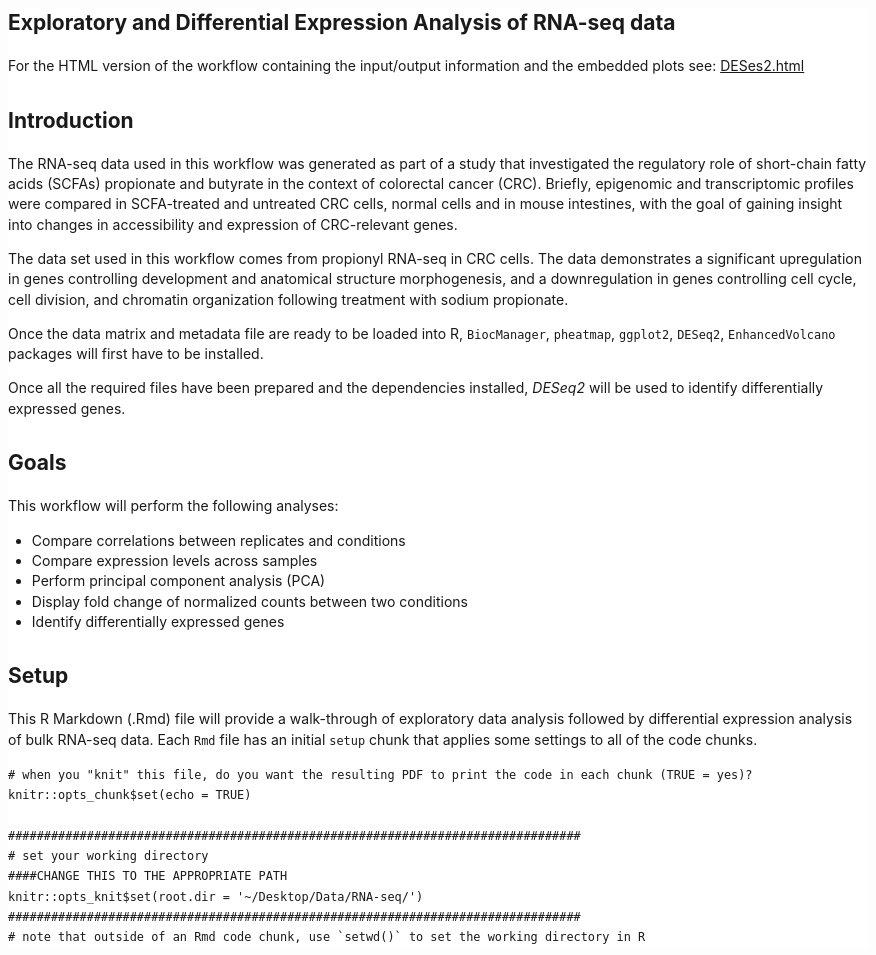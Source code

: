 ## Exploratory and Differential Expression Analysis of RNA-seq data

For the HTML version of the workflow containing the input/output information and the embedded plots see: [DESes2.html](https://htmlpreview.github.io/?https://github.com/nshanian/DESeq2/blob/main/DESeq2.html)

## Introduction

The RNA-seq data used in this workflow was generated as part of a study that investigated the regulatory role of short-chain fatty acids (SCFAs) propionate and butyrate in the context of colorectal cancer (CRC). Briefly, epigenomic and transcriptomic profiles were compared in SCFA-treated and untreated CRC cells, normal cells and in mouse intestines, with the goal of gaining insight into changes in accessibility and expression of CRC-relevant genes. 

The data set used in this workflow comes from propionyl RNA-seq in CRC cells. The data demonstrates a significant upregulation in genes controlling development and anatomical structure morphogenesis, and a downregulation in genes controlling cell cycle, cell division, and chromatin organization following treatment with sodium propionate.        

Once the data matrix and metadata file are ready to be loaded into R, `BiocManager`, `pheatmap`, `ggplot2`, `DESeq2`, `EnhancedVolcano` packages will first have to be installed.  

Once all the required files have been prepared and the dependencies installed, _DESeq2_ will be used to identify differentially expressed genes.

## Goals

This workflow will perform the following analyses:

* Compare correlations between replicates and conditions
* Compare expression levels across samples
* Perform principal component analysis (PCA)
* Display fold change of normalized counts between two conditions
* Identify differentially expressed genes 

## Setup

This R Markdown (.Rmd) file will provide a walk-through of exploratory data analysis followed by differential expression analysis of bulk RNA-seq data. Each `Rmd` file has an initial `setup` chunk that applies some settings to all of the code chunks.  

```{r setup, echo = F}
# when you "knit" this file, do you want the resulting PDF to print the code in each chunk (TRUE = yes)?
knitr::opts_chunk$set(echo = TRUE)

################################################################################
# set your working directory
####CHANGE THIS TO THE APPROPRIATE PATH
knitr::opts_knit$set(root.dir = '~/Desktop/Data/RNA-seq/')
################################################################################
# note that outside of an Rmd code chunk, use `setwd()` to set the working directory in R
```
